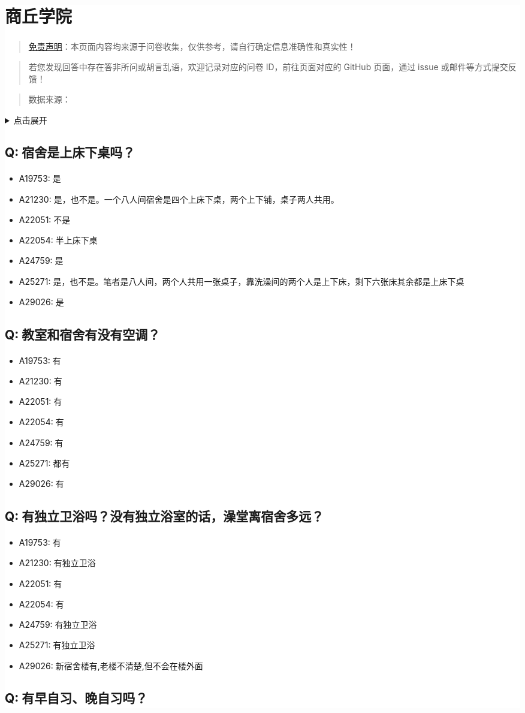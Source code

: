 # 商丘学院

> [免责声明](https://colleges.chat/#_3)：本页面内容均来源于问卷收集，仅供参考，请自行确定信息准确性和真实性！

> 若您发现回答中存在答非所问或胡言乱语，欢迎记录对应的问卷 ID，前往页面对应的 GitHub 页面，通过 issue 或邮件等方式提交反馈！

> 数据来源：

<details><summary>点击展开</summary></details>

## Q: 宿舍是上床下桌吗？

- A19753: 是

- A21230: 是，也不是。一个八人间宿舍是四个上床下桌，两个上下铺，桌子两人共用。

- A22051: 不是

- A22054: 半上床下桌

- A24759: 是

- A25271: 是，也不是。笔者是八人间，两个人共用一张桌子，靠洗澡间的两个人是上下床，剩下六张床其余都是上床下桌

- A29026: 是

## Q: 教室和宿舍有没有空调？

- A19753: 有

- A21230: 有

- A22051: 有

- A22054: 有

- A24759: 有

- A25271: 都有

- A29026: 有

## Q: 有独立卫浴吗？没有独立浴室的话，澡堂离宿舍多远？

- A19753: 有

- A21230: 有独立卫浴

- A22051: 有

- A22054: 有

- A24759: 有独立卫浴

- A25271: 有独立卫浴

- A29026: 新宿舍楼有,老楼不清楚,但不会在楼外面

## Q: 有早自习、晚自习吗？
